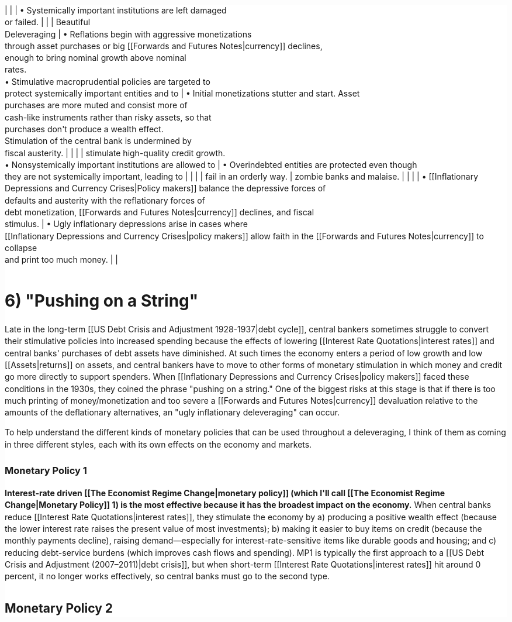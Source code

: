 |                           |                                                                                                                                                                                                                                                                             | • Systemically important institutions are left damaged<br>or failed.                                                                                                                                                                                                             |  |
| Beautiful<br>Deleveraging | • Reflations begin with aggressive monetizations<br>through asset purchases or big [[Forwards and Futures Notes|currency]] declines,<br>enough to bring nominal growth above nominal<br>rates.<br>• Stimulative macroprudential policies are targeted to<br>protect systemically important entities and to | • Initial monetizations stutter and start. Asset<br>purchases are more muted and consist more of<br>cash-like instruments rather than risky assets, so that<br>purchases don't produce a wealth effect.<br>Stimulation of the central bank is undermined by<br>fiscal austerity. |  |
|                           | stimulate high-quality credit growth.<br>• Nonsystemically important institutions are allowed to                                                                                                                                                                            | • Overindebted entities are protected even though<br>they are not systemically important, leading to                                                                                                                                                                             |  |
|                           | fail in an orderly way.                                                                                                                                                                                                                                                     | zombie banks and malaise.                                                                                                                                                                                                                                                        |  |
|                           | • [[Inflationary Depressions and Currency Crises|Policy makers]] balance the depressive forces of<br>defaults and austerity with the reflationary forces of<br>debt monetization, [[Forwards and Futures Notes|currency]] declines, and fiscal<br>stimulus.                                                                                                 | • Ugly inflationary depressions arise in cases where<br>[[Inflationary Depressions and Currency Crises|policy makers]] allow faith in the [[Forwards and Futures Notes|currency]] to collapse<br>and print too much money.                                                                                                                                       |  |

# **6) "Pushing on a String"**

Late in the long-term [[US Debt Crisis and Adjustment 1928-1937|debt cycle]], central bankers sometimes struggle to convert their stimulative policies into increased spending because the effects of lowering [[Interest Rate Quotations|interest rates]] and central banks' purchases of debt assets have diminished. At such times the economy enters a period of low growth and low [[Assets|returns]] on assets, and central bankers have to move to other forms of monetary stimulation in which money and credit go more directly to support spenders. When [[Inflationary Depressions and Currency Crises|policy makers]] faced these conditions in the 1930s, they coined the phrase "pushing on a string." One of the biggest risks at this stage is that if there is too much printing of money/monetization and too severe a [[Forwards and Futures Notes|currency]] devaluation relative to the amounts of the deflationary alternatives, an "ugly inflationary deleveraging" can occur.

To help understand the different kinds of monetary policies that can be used throughout a deleveraging, I think of them as coming in three different styles, each with its own effects on the economy and markets.

### **Monetary Policy 1**

**Interest-rate driven [[The Economist Regime Change|monetary policy]] (which I'll call [[The Economist Regime Change|Monetary Policy]] 1) is the most effective because it has the broadest impact on the economy.** When central banks reduce [[Interest Rate Quotations|interest rates]], they stimulate the economy by a) producing a positive wealth effect (because the lower interest rate raises the present value of most investments); b) making it easier to buy items on credit (because the monthly payments decline), raising demand—especially for interest-rate-sensitive items like durable goods and housing; and c) reducing debt-service burdens (which improves cash flows and spending). MP1 is typically the first approach to a [[US Debt Crisis and Adjustment (2007–2011)|debt crisis]], but when short-term [[Interest Rate Quotations|interest rates]] hit around 0 percent, it no longer works effectively, so central banks must go to the second type.

## **Monetary Policy 2**
